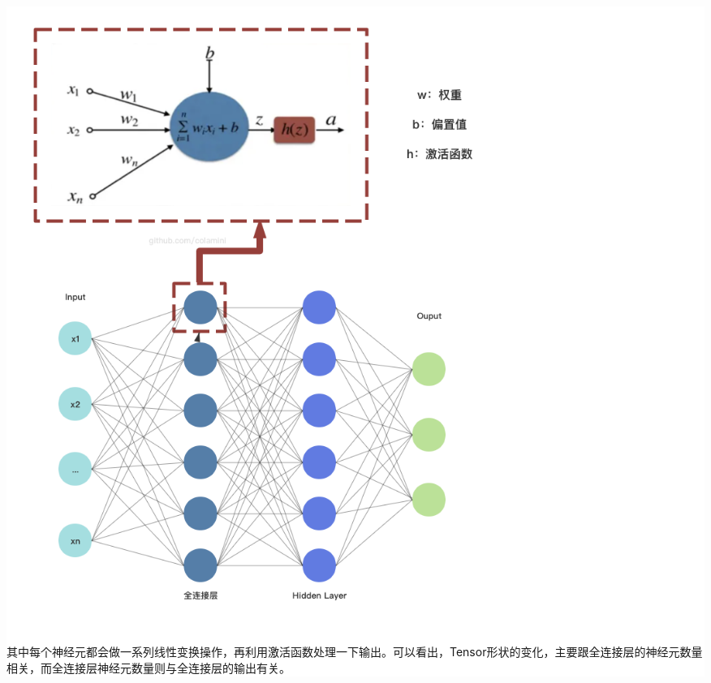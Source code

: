 <img src="../../../images/PyTorch/模型设计/全连接层示意图.png" width="600" />

其中每个神经元都会做一系列线性变换操作，再利用激活函数处理一下输出。可以看出，Tensor形状的变化，主要跟全连接层的神经元数量相关，而全连接层神经元数量则与全连接层的输出有关。
